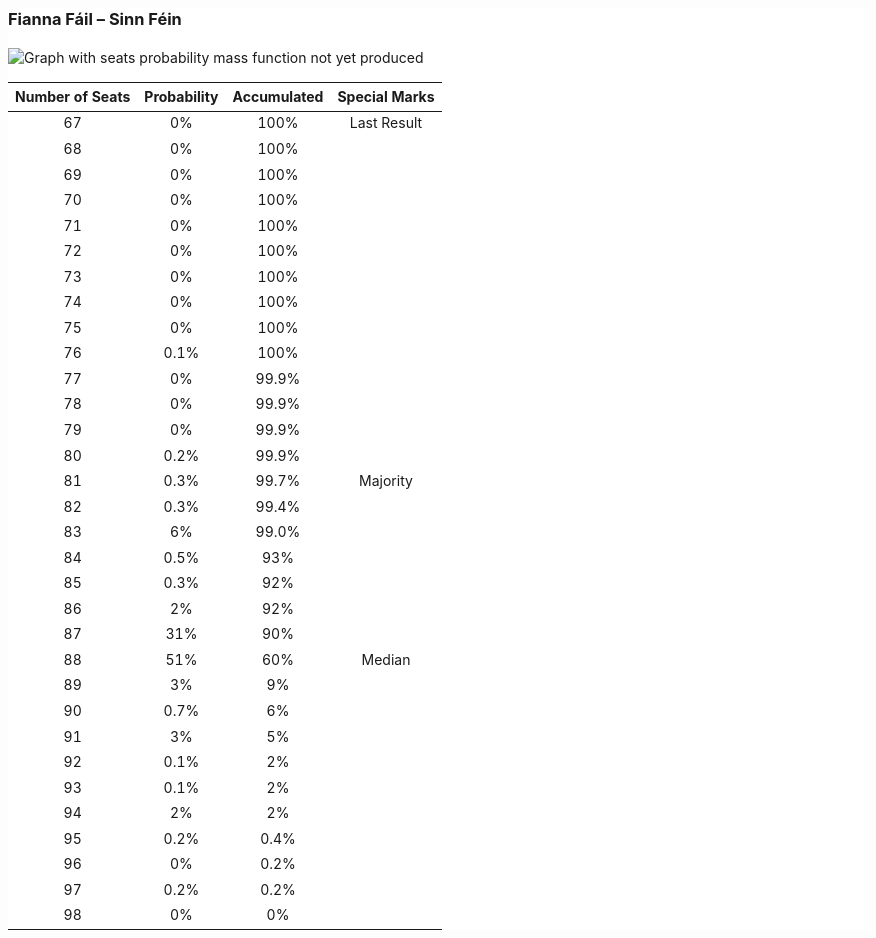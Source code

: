 ### Fianna Fáil – Sinn Féin

![Graph with seats probability mass function not yet produced](2017-01-21-BehaviourAttitudes-coalitions-seats-pmf-ff–sf.png "Seats Probability Mass Function")

| Number of Seats | Probability | Accumulated | Special Marks |
|:---------------:|:-----------:|:-----------:|:-------------:|
| 67 | 0% | 100% | Last Result |
| 68 | 0% | 100% |  |
| 69 | 0% | 100% |  |
| 70 | 0% | 100% |  |
| 71 | 0% | 100% |  |
| 72 | 0% | 100% |  |
| 73 | 0% | 100% |  |
| 74 | 0% | 100% |  |
| 75 | 0% | 100% |  |
| 76 | 0.1% | 100% |  |
| 77 | 0% | 99.9% |  |
| 78 | 0% | 99.9% |  |
| 79 | 0% | 99.9% |  |
| 80 | 0.2% | 99.9% |  |
| 81 | 0.3% | 99.7% | Majority |
| 82 | 0.3% | 99.4% |  |
| 83 | 6% | 99.0% |  |
| 84 | 0.5% | 93% |  |
| 85 | 0.3% | 92% |  |
| 86 | 2% | 92% |  |
| 87 | 31% | 90% |  |
| 88 | 51% | 60% | Median |
| 89 | 3% | 9% |  |
| 90 | 0.7% | 6% |  |
| 91 | 3% | 5% |  |
| 92 | 0.1% | 2% |  |
| 93 | 0.1% | 2% |  |
| 94 | 2% | 2% |  |
| 95 | 0.2% | 0.4% |  |
| 96 | 0% | 0.2% |  |
| 97 | 0.2% | 0.2% |  |
| 98 | 0% | 0% |  |
